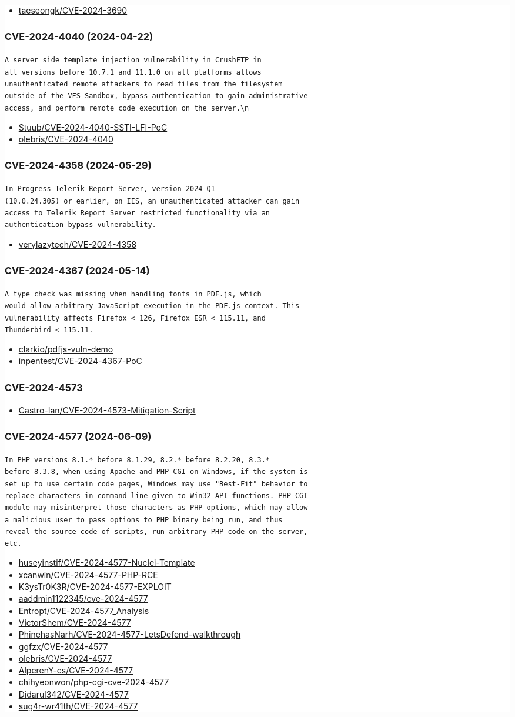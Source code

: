 - [taeseongk/CVE-2024-3690](https://github.com/taeseongk/CVE-2024-3690)

### CVE-2024-4040 (2024-04-22)

<code>A server side template injection vulnerability in CrushFTP in all versions before 10.7.1 and 11.1.0 on all platforms allows unauthenticated remote attackers to read files from the filesystem outside of the VFS Sandbox, bypass authentication to gain administrative access, and perform remote code execution on the server.\n
</code>

- [Stuub/CVE-2024-4040-SSTI-LFI-PoC](https://github.com/Stuub/CVE-2024-4040-SSTI-LFI-PoC)
- [olebris/CVE-2024-4040](https://github.com/olebris/CVE-2024-4040)

### CVE-2024-4358 (2024-05-29)

<code>In Progress Telerik Report Server, version 2024 Q1 (10.0.24.305) or earlier, on IIS, an unauthenticated attacker can gain access to Telerik Report Server restricted functionality via an authentication bypass vulnerability.
</code>

- [verylazytech/CVE-2024-4358](https://github.com/verylazytech/CVE-2024-4358)

### CVE-2024-4367 (2024-05-14)

<code>A type check was missing when handling fonts in PDF.js, which would allow arbitrary JavaScript execution in the PDF.js context. This vulnerability affects Firefox &lt; 126, Firefox ESR &lt; 115.11, and Thunderbird &lt; 115.11.
</code>

- [clarkio/pdfjs-vuln-demo](https://github.com/clarkio/pdfjs-vuln-demo)
- [inpentest/CVE-2024-4367-PoC](https://github.com/inpentest/CVE-2024-4367-PoC)

### CVE-2024-4573
- [Castro-Ian/CVE-2024-4573-Mitigation-Script](https://github.com/Castro-Ian/CVE-2024-4573-Mitigation-Script)

### CVE-2024-4577 (2024-06-09)

<code>In PHP versions 8.1.* before 8.1.29, 8.2.* before 8.2.20, 8.3.* before 8.3.8, when using Apache and PHP-CGI on Windows, if the system is set up to use certain code pages, Windows may use &quot;Best-Fit&quot; behavior to replace characters in command line given to Win32 API functions. PHP CGI module may misinterpret those characters as PHP options, which may allow a malicious user to pass options to PHP binary being run, and thus reveal the source code of scripts, run arbitrary PHP code on the server, etc.
</code>

- [huseyinstif/CVE-2024-4577-Nuclei-Template](https://github.com/huseyinstif/CVE-2024-4577-Nuclei-Template)
- [xcanwin/CVE-2024-4577-PHP-RCE](https://github.com/xcanwin/CVE-2024-4577-PHP-RCE)
- [K3ysTr0K3R/CVE-2024-4577-EXPLOIT](https://github.com/K3ysTr0K3R/CVE-2024-4577-EXPLOIT)
- [aaddmin1122345/cve-2024-4577](https://github.com/aaddmin1122345/cve-2024-4577)
- [Entropt/CVE-2024-4577_Analysis](https://github.com/Entropt/CVE-2024-4577_Analysis)
- [VictorShem/CVE-2024-4577](https://github.com/VictorShem/CVE-2024-4577)
- [PhinehasNarh/CVE-2024-4577-LetsDefend-walkthrough](https://github.com/PhinehasNarh/CVE-2024-4577-LetsDefend-walkthrough)
- [ggfzx/CVE-2024-4577](https://github.com/ggfzx/CVE-2024-4577)
- [olebris/CVE-2024-4577](https://github.com/olebris/CVE-2024-4577)
- [AlperenY-cs/CVE-2024-4577](https://github.com/AlperenY-cs/CVE-2024-4577)
- [chihyeonwon/php-cgi-cve-2024-4577](https://github.com/chihyeonwon/php-cgi-cve-2024-4577)
- [Didarul342/CVE-2024-4577](https://github.com/Didarul342/CVE-2024-4577)
- [sug4r-wr41th/CVE-2024-4577](https://github.com/sug4r-wr41th/CVE-2024-4577)
